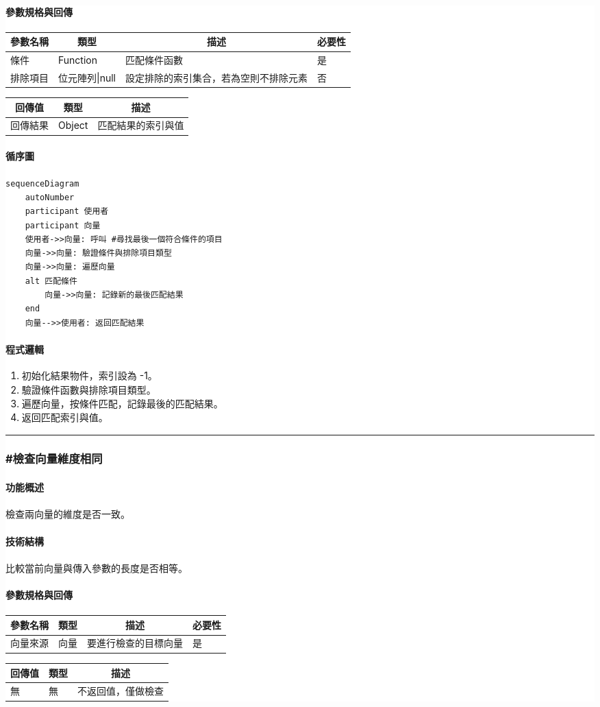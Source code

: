 #### 參數規格與回傳

| 參數名稱 | 類型           | 描述                                   | 必要性 |
| -------- | -------------- | -------------------------------------- | ------ |
| 條件     | Function       | 匹配條件函數                           | 是     |
| 排除項目 | 位元陣列\|null | 設定排除的索引集合，若為空則不排除元素 | 否     |

| 回傳值   | 類型   | 描述               |
| -------- | ------ | ------------------ |
| 回傳結果 | Object | 匹配結果的索引與值 |

#### 循序圖
```mermaid
sequenceDiagram
    autoNumber
    participant 使用者
    participant 向量
    使用者->>向量: 呼叫 #尋找最後一個符合條件的項目
    向量->>向量: 驗證條件與排除項目類型
    向量->>向量: 遍歷向量
    alt 匹配條件
        向量->>向量: 記錄新的最後匹配結果
    end
    向量-->>使用者: 返回匹配結果
```

#### 程式邏輯
1. 初始化結果物件，索引設為 -1。
2. 驗證條件函數與排除項目類型。
3. 遍歷向量，按條件匹配，記錄最後的匹配結果。
4. 返回匹配索引與值。

---

### #檢查向量維度相同
#### 功能概述
檢查兩向量的維度是否一致。

#### 技術結構
比較當前向量與傳入參數的長度是否相等。

#### 參數規格與回傳

| 參數名稱 | 類型 | 描述                 | 必要性 |
| -------- | ---- | -------------------- | ------ |
| 向量來源 | 向量 | 要進行檢查的目標向量 | 是     |

| 回傳值 | 類型 | 描述               |
| ------ | ---- | ------------------ |
| 無     | 無   | 不返回值，僅做檢查 |
